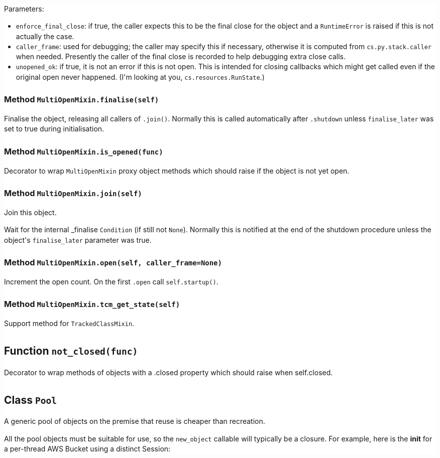 Parameters:
* `enforce_final_close`: if true, the caller expects this to
  be the final close for the object and a `RuntimeError` is
  raised if this is not actually the case.
* `caller_frame`: used for debugging; the caller may specify
  this if necessary, otherwise it is computed from
  `cs.py.stack.caller` when needed. Presently the caller of the
  final close is recorded to help debugging extra close calls.
* `unopened_ok`: if true, it is not an error if this is not open.
  This is intended for closing callbacks which might get called
  even if the original open never happened.
  (I'm looking at you, `cs.resources.RunState`.)

### Method `MultiOpenMixin.finalise(self)`

Finalise the object, releasing all callers of `.join()`.
Normally this is called automatically after `.shutdown` unless
`finalise_later` was set to true during initialisation.

### Method `MultiOpenMixin.is_opened(func)`

Decorator to wrap `MultiOpenMixin` proxy object methods which
should raise if the object is not yet open.

### Method `MultiOpenMixin.join(self)`

Join this object.

Wait for the internal _finalise `Condition` (if still not `None`).
Normally this is notified at the end of the shutdown procedure
unless the object's `finalise_later` parameter was true.

### Method `MultiOpenMixin.open(self, caller_frame=None)`

Increment the open count.
On the first `.open` call `self.startup()`.

### Method `MultiOpenMixin.tcm_get_state(self)`

Support method for `TrackedClassMixin`.

## Function `not_closed(func)`

Decorator to wrap methods of objects with a .closed property
which should raise when self.closed.

## Class `Pool`

A generic pool of objects on the premise that reuse is cheaper than recreation.

All the pool objects must be suitable for use, so the
`new_object` callable will typically be a closure.
For example, here is the __init__ for a per-thread AWS Bucket using a
distinct Session:
